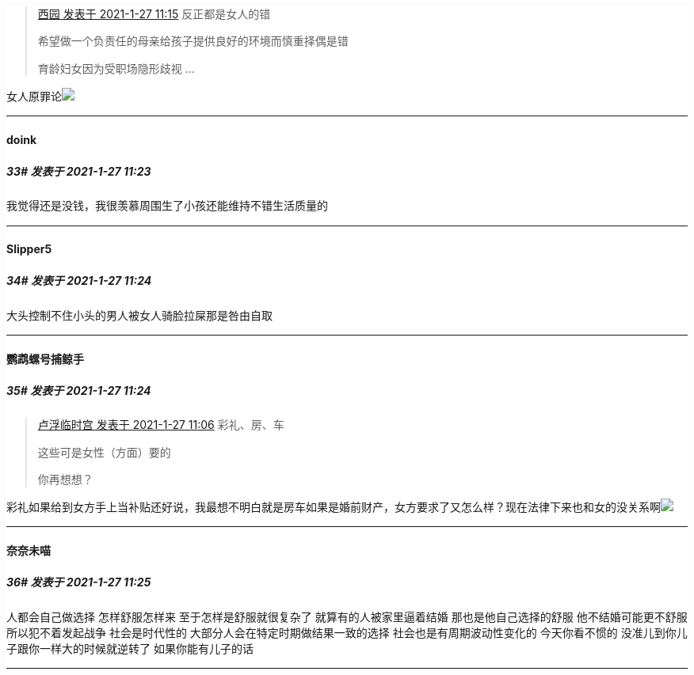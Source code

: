 
<blockquote><a href="httphttps://bbs.saraba1st.com/2b/forum.php?mod=redirect&amp;goto=findpost&amp;pid=50157729&amp;ptid=1984894" target="_blank">西园 发表于 2021-1-27 11:15</a>
反正都是女人的错

希望做一个负责任的母亲给孩子提供良好的环境而慎重择偶是错

育龄妇女因为受职场隐形歧视 ...</blockquote>
女人原罪论<img src="https://static.saraba1st.com/image/smiley/face2017/067.png" referrerpolicy="no-referrer">


-----

####  doink  
##### 33#       发表于 2021-1-27 11:23


我觉得还是没钱，我很羡慕周围生了小孩还能维持不错生活质量的


-----

####  Slipper5  
##### 34#       发表于 2021-1-27 11:24


大头控制不住小头的男人被女人骑脸拉屎那是咎由自取


-----

####  鹦鹉螺号捕鲸手  
##### 35#       发表于 2021-1-27 11:24


<blockquote><a href="httphttps://bbs.saraba1st.com/2b/forum.php?mod=redirect&amp;goto=findpost&amp;pid=50157587&amp;ptid=1984894" target="_blank">卢浮临时宫 发表于 2021-1-27 11:06</a>
彩礼、房、车

这些可是女性（方面）要的

你再想想？</blockquote>
彩礼如果给到女方手上当补贴还好说，我最想不明白就是房车如果是婚前财产，女方要求了又怎么样？现在法律下来也和女的没关系啊<img src="https://static.saraba1st.com/image/smiley/face2017/001.png" referrerpolicy="no-referrer">


-----

####  奈奈未喵  
##### 36#       发表于 2021-1-27 11:25


人都会自己做选择 怎样舒服怎样来
至于怎样是舒服就很复杂了 就算有的人被家里逼着结婚 那也是他自己选择的舒服 他不结婚可能更不舒服
所以犯不着发起战争 社会是时代性的 大部分人会在特定时期做结果一致的选择 社会也是有周期波动性变化的 今天你看不惯的 没准儿到你儿子跟你一样大的时候就逆转了
如果你能有儿子的话


-----
